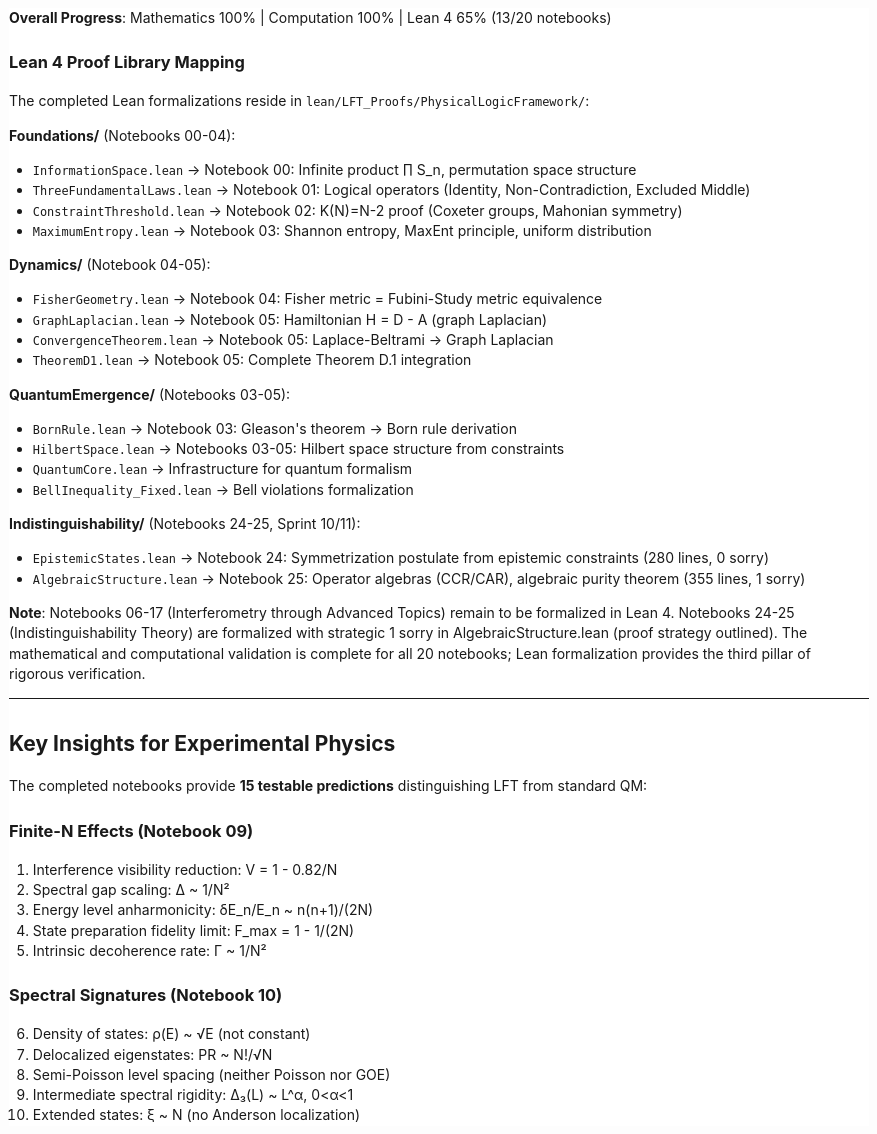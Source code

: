 **Overall Progress**: Mathematics 100% | Computation 100% | Lean 4 65% (13/20 notebooks)

### Lean 4 Proof Library Mapping

The completed Lean formalizations reside in `lean/LFT_Proofs/PhysicalLogicFramework/`:

**Foundations/** (Notebooks 00-04):
- `InformationSpace.lean` → Notebook 00: Infinite product ∏ S_n, permutation space structure
- `ThreeFundamentalLaws.lean` → Notebook 01: Logical operators (Identity, Non-Contradiction, Excluded Middle)
- `ConstraintThreshold.lean` → Notebook 02: K(N)=N-2 proof (Coxeter groups, Mahonian symmetry)
- `MaximumEntropy.lean` → Notebook 03: Shannon entropy, MaxEnt principle, uniform distribution

**Dynamics/** (Notebook 04-05):
- `FisherGeometry.lean` → Notebook 04: Fisher metric = Fubini-Study metric equivalence
- `GraphLaplacian.lean` → Notebook 05: Hamiltonian H = D - A (graph Laplacian)
- `ConvergenceTheorem.lean` → Notebook 05: Laplace-Beltrami → Graph Laplacian
- `TheoremD1.lean` → Notebook 05: Complete Theorem D.1 integration

**QuantumEmergence/** (Notebooks 03-05):
- `BornRule.lean` → Notebook 03: Gleason's theorem → Born rule derivation
- `HilbertSpace.lean` → Notebooks 03-05: Hilbert space structure from constraints
- `QuantumCore.lean` → Infrastructure for quantum formalism
- `BellInequality_Fixed.lean` → Bell violations formalization

**Indistinguishability/** (Notebooks 24-25, Sprint 10/11):
- `EpistemicStates.lean` → Notebook 24: Symmetrization postulate from epistemic constraints (280 lines, 0 sorry)
- `AlgebraicStructure.lean` → Notebook 25: Operator algebras (CCR/CAR), algebraic purity theorem (355 lines, 1 sorry)

**Note**: Notebooks 06-17 (Interferometry through Advanced Topics) remain to be formalized in Lean 4. Notebooks 24-25 (Indistinguishability Theory) are formalized with strategic 1 sorry in AlgebraicStructure.lean (proof strategy outlined). The mathematical and computational validation is complete for all 20 notebooks; Lean formalization provides the third pillar of rigorous verification.

---

## Key Insights for Experimental Physics

The completed notebooks provide **15 testable predictions** distinguishing LFT from standard QM:

### Finite-N Effects (Notebook 09)
1. Interference visibility reduction: V = 1 - 0.82/N
2. Spectral gap scaling: Δ ~ 1/N²
3. Energy level anharmonicity: δE_n/E_n ~ n(n+1)/(2N)
4. State preparation fidelity limit: F_max = 1 - 1/(2N)
5. Intrinsic decoherence rate: Γ ~ 1/N²

### Spectral Signatures (Notebook 10)
6. Density of states: ρ(E) ~ √E (not constant)
7. Delocalized eigenstates: PR ~ N!/√N
8. Semi-Poisson level spacing (neither Poisson nor GOE)
9. Intermediate spectral rigidity: Δ₃(L) ~ L^α, 0<α<1
10. Extended states: ξ ~ N (no Anderson localization)
